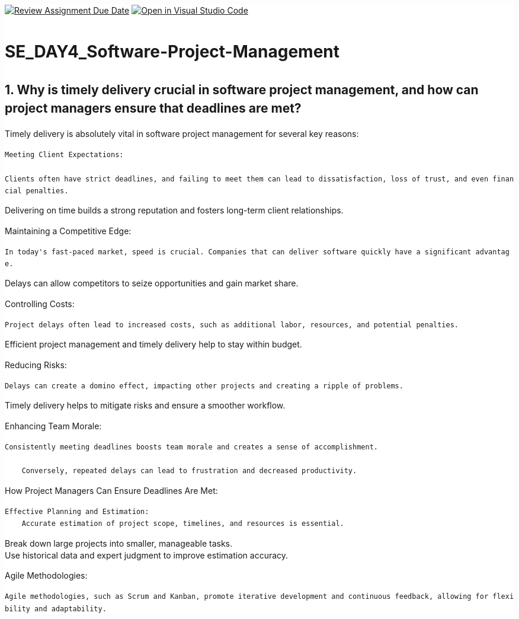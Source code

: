 [![Review Assignment Due Date](https://classroom.github.com/assets/deadline-readme-button-22041afd0340ce965d47ae6ef1cefeee28c7c493a6346c4f15d667ab976d596c.svg)](https://classroom.github.com/a/9pw6JKcu)
[![Open in Visual Studio Code](https://classroom.github.com/assets/open-in-vscode-2e0aaae1b6195c2367325f4f02e2d04e9abb55f0b24a779b69b11b9e10269abc.svg)](https://classroom.github.com/online_ide?assignment_repo_id=18364522&assignment_repo_type=AssignmentRepo)
# SE_DAY4_Software-Project-Management
## 1. Why is timely delivery crucial in software project management, and how can project managers ensure that deadlines are met?
Timely delivery is absolutely vital in software project management for several key reasons:

    Meeting Client Expectations:

    Clients often have strict deadlines, and failing to meet them can lead to dissatisfaction, loss of trust, and even financial penalties.   

Delivering on time builds a strong reputation and fosters long-term client relationships.  

Maintaining a Competitive Edge:

    In today's fast-paced market, speed is crucial. Companies that can deliver software quickly have a significant advantage.   

Delays can allow competitors to seize opportunities and gain market share.  

Controlling Costs:

    Project delays often lead to increased costs, such as additional labor, resources, and potential penalties.   

Efficient project management and timely delivery help to stay within budget.  

Reducing Risks:

    Delays can create a domino effect, impacting other projects and creating a ripple of problems.   

Timely delivery helps to mitigate risks and ensure a smoother workflow.  

Enhancing Team Morale:

    Consistently meeting deadlines boosts team morale and creates a sense of accomplishment.   

        Conversely, repeated delays can lead to frustration and decreased productivity.

How Project Managers Can Ensure Deadlines Are Met:

    Effective Planning and Estimation:
        Accurate estimation of project scope, timelines, and resources is essential.   

Break down large projects into smaller, manageable tasks.  
Use historical data and expert judgment to improve estimation accuracy.  

Agile Methodologies:

    Agile methodologies, such as Scrum and Kanban, promote iterative development and continuous feedback, allowing for flexibility and adaptability.   
